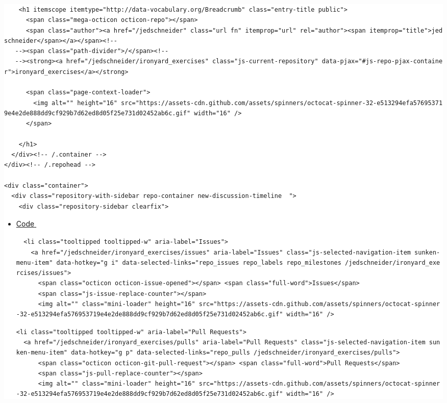 </ul>

        <h1 itemscope itemtype="http://data-vocabulary.org/Breadcrumb" class="entry-title public">
          <span class="mega-octicon octicon-repo"></span>
          <span class="author"><a href="/jedschneider" class="url fn" itemprop="url" rel="author"><span itemprop="title">jedschneider</span></a></span><!--
       --><span class="path-divider">/</span><!--
       --><strong><a href="/jedschneider/ironyard_exercises" class="js-current-repository" data-pjax="#js-repo-pjax-container">ironyard_exercises</a></strong>

          <span class="page-context-loader">
            <img alt="" height="16" src="https://assets-cdn.github.com/assets/spinners/octocat-spinner-32-e513294efa576953719e4e2de888dd9cf929b7d62ed8d05f25e731d02452ab6c.gif" width="16" />
          </span>

        </h1>
      </div><!-- /.container -->
    </div><!-- /.repohead -->

    <div class="container">
      <div class="repository-with-sidebar repo-container new-discussion-timeline  ">
        <div class="repository-sidebar clearfix">
            
<nav class="sunken-menu repo-nav js-repo-nav js-sidenav-container-pjax js-octicon-loaders"
     role="navigation"
     data-pjax="#js-repo-pjax-container"
     data-issue-count-url="/jedschneider/ironyard_exercises/issues/counts">
  <ul class="sunken-menu-group">
    <li class="tooltipped tooltipped-w" aria-label="Code">
      <a href="/jedschneider/ironyard_exercises" aria-label="Code" class="selected js-selected-navigation-item sunken-menu-item" data-hotkey="g c" data-selected-links="repo_source repo_downloads repo_commits repo_releases repo_tags repo_branches /jedschneider/ironyard_exercises">
        <span class="octicon octicon-code"></span> <span class="full-word">Code</span>
        <img alt="" class="mini-loader" height="16" src="https://assets-cdn.github.com/assets/spinners/octocat-spinner-32-e513294efa576953719e4e2de888dd9cf929b7d62ed8d05f25e731d02452ab6c.gif" width="16" />
</a>    </li>

      <li class="tooltipped tooltipped-w" aria-label="Issues">
        <a href="/jedschneider/ironyard_exercises/issues" aria-label="Issues" class="js-selected-navigation-item sunken-menu-item" data-hotkey="g i" data-selected-links="repo_issues repo_labels repo_milestones /jedschneider/ironyard_exercises/issues">
          <span class="octicon octicon-issue-opened"></span> <span class="full-word">Issues</span>
          <span class="js-issue-replace-counter"></span>
          <img alt="" class="mini-loader" height="16" src="https://assets-cdn.github.com/assets/spinners/octocat-spinner-32-e513294efa576953719e4e2de888dd9cf929b7d62ed8d05f25e731d02452ab6c.gif" width="16" />
</a>      </li>

    <li class="tooltipped tooltipped-w" aria-label="Pull Requests">
      <a href="/jedschneider/ironyard_exercises/pulls" aria-label="Pull Requests" class="js-selected-navigation-item sunken-menu-item" data-hotkey="g p" data-selected-links="repo_pulls /jedschneider/ironyard_exercises/pulls">
          <span class="octicon octicon-git-pull-request"></span> <span class="full-word">Pull Requests</span>
          <span class="js-pull-replace-counter"></span>
          <img alt="" class="mini-loader" height="16" src="https://assets-cdn.github.com/assets/spinners/octocat-spinner-32-e513294efa576953719e4e2de888dd9cf929b7d62ed8d05f25e731d02452ab6c.gif" width="16" />
</a>    </li>
